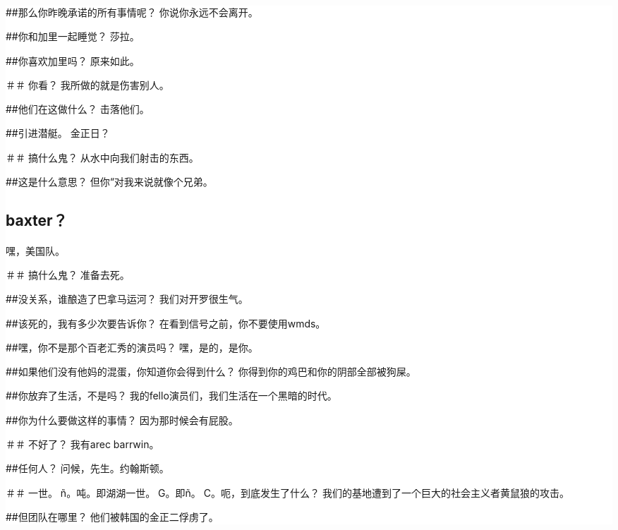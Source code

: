 ##那么你昨晚承诺的所有事情呢？
你说你永远不会离开。

##你和加里一起睡觉？
莎拉。

##你喜欢加里吗？
原来如此。

＃＃ 你看？
我所做的就是伤害别人。

##他们在这做什么？
击落他们。

##引进潜艇。
金正日？

＃＃ 搞什么鬼？
从水中向我们射击的东西。

##这是什么意思？
但你“对我来说就像个兄弟。

## baxter？
嘿，美国队。

＃＃ 搞什么鬼？
准备去死。

##没关系，谁酿造了巴拿马运河？
我们对开罗很生气。

##该死的，我有多少次要告诉你？
在看到信号之前，你不要使用wmds。

##嘿，你不是那个百老汇秀的演员吗？
嘿，是的，是你。

##如果他们没有他妈的混蛋，你知道你会得到什么？
你得到你的鸡巴和你的阴部全部被狗屎。

##你放弃了生活，不是吗？
我的fello演员们，我们生活在一个黑暗的时代。

##你为什么要做这样的事情？
因为那时候会有屁股。

＃＃ 不好了？
我有arec barrwin。

##任何人？
问候，先生。约翰斯顿。

＃＃ 一世。 ñ。吨。即湖湖一世。 G。即ñ。 C。呃，到底发生了什么？
我们的基地遭到了一个巨大的社会主义者黄鼠狼的攻击。

##但团队在哪里？
他们被韩国的金正二俘虏了。
